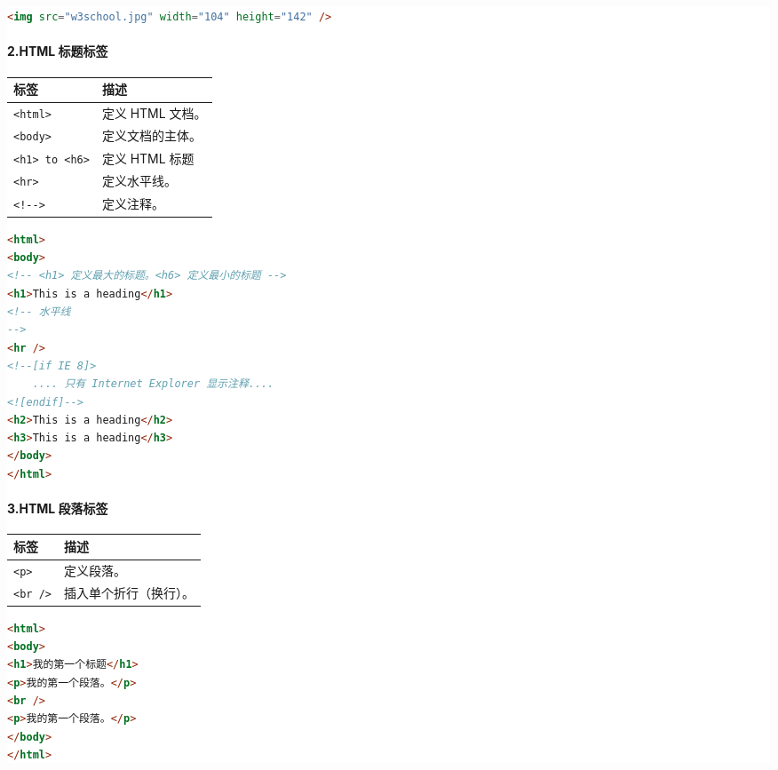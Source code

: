 ```html
<img src="w3school.jpg" width="104" height="142" />
```

#### 2.HTML 标题标签

| 标签                                                 | 描述            |
| :--------------------------------------------------- | :------------ |
| `<html>`   | 定义 HTML 文档。 |
| `<body>`  | 定义文档的主体。 |
| `<h1> to <h6>`  | 定义 HTML 标题   |
| `<hr>`  | 定义水平线。     |
| `<!-->` | 定义注释。       |


```html
<html>
<body>
<!-- <h1> 定义最大的标题。<h6> 定义最小的标题 -->
<h1>This is a heading</h1>
<!-- 水平线
-->
<hr />
<!--[if IE 8]>
    .... 只有 Internet Explorer 显示注释....
<![endif]-->
<h2>This is a heading</h2>
<h3>This is a heading</h3>
</body>
</html>
```

#### 3.HTML 段落标签

| 标签                                            | 描述                   |
| :------------------------------------- | :----------------- |
| `<p>`  | 定义段落。             |
| `<br />` | 插入单个折行（换行）。 |

```html
<html>
<body>
<h1>我的第一个标题</h1>
<p>我的第一个段落。</p>
<br />
<p>我的第一个段落。</p>
</body>
</html>
```
